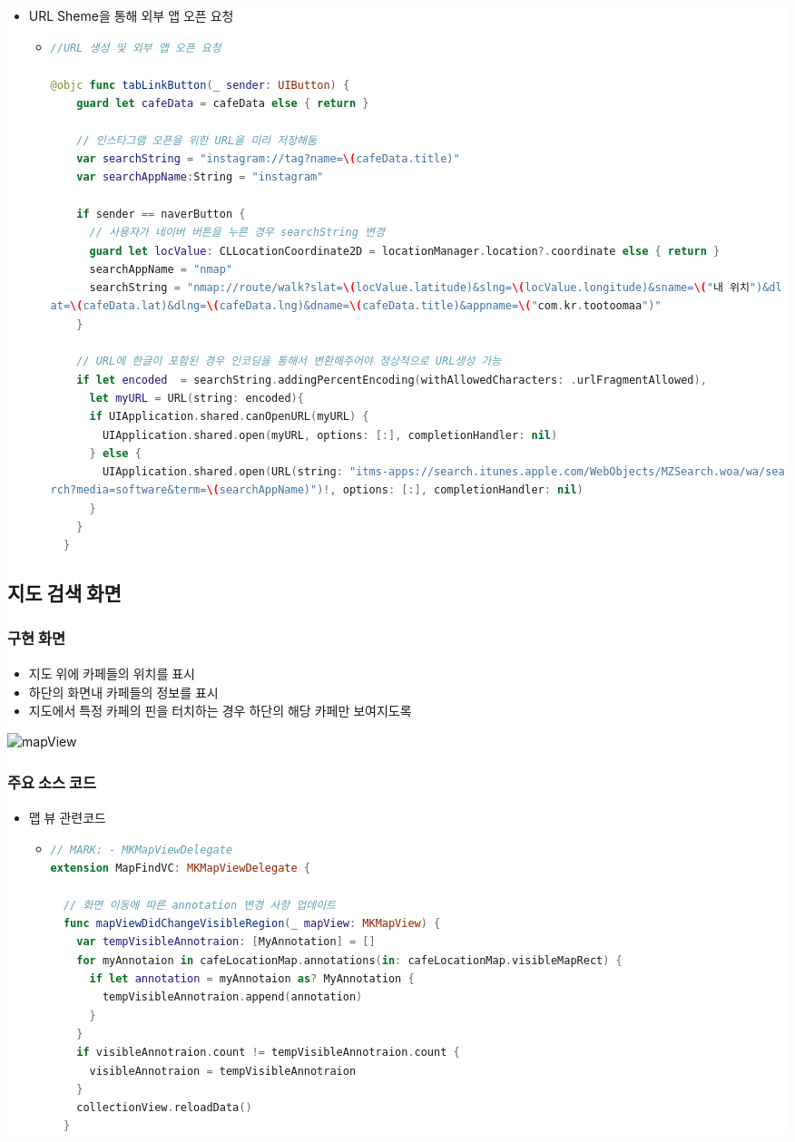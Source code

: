 - URL Sheme을 통해 외부 앱 오픈 요청

  - ```swift
    //URL 생성 및 외부 앱 오픈 요청
    
    @objc func tabLinkButton(_ sender: UIButton) {
        guard let cafeData = cafeData else { return }
      
        // 인스타그램 오픈을 위한 URL을 미리 저장해둠
        var searchString = "instagram://tag?name=\(cafeData.title)"
        var searchAppName:String = "instagram"
        
        if sender == naverButton {
          // 사용자가 네이버 버튼을 누른 경우 searchString 변경
          guard let locValue: CLLocationCoordinate2D = locationManager.location?.coordinate else { return }
          searchAppName = "nmap"
          searchString = "nmap://route/walk?slat=\(locValue.latitude)&slng=\(locValue.longitude)&sname=\("내 위치")&dlat=\(cafeData.lat)&dlng=\(cafeData.lng)&dname=\(cafeData.title)&appname=\("com.kr.tootoomaa")"
        }
    
        // URL에 한글이 포함된 경우 인코딩을 통해서 변환해주어야 정상적으로 URL생성 가능
        if let encoded  = searchString.addingPercentEncoding(withAllowedCharacters: .urlFragmentAllowed),
          let myURL = URL(string: encoded){
          if UIApplication.shared.canOpenURL(myURL) {
            UIApplication.shared.open(myURL, options: [:], completionHandler: nil)
          } else {
            UIApplication.shared.open(URL(string: "itms-apps://search.itunes.apple.com/WebObjects/MZSearch.woa/wa/search?media=software&term=\(searchAppName)")!, options: [:], completionHandler: nil)
          }
        }
      }
    ```

    

## 지도 검색 화면

### 구현 화면

- 지도 위에 카페들의 위치를 표시
- 하단의 화면내 카페들의 정보를 표시
- 지도에서 특정 카페의 핀을 터치하는 경우 하단의 해당 카페만 보여지도록

![mapView](../image/200713_cafespot/mapView.gif)



### 주요 소스 코드

- 맵 뷰 관련코드

  - ```swift
    // MARK: - MKMapViewDelegate
    extension MapFindVC: MKMapViewDelegate {
    
      // 화면 이동에 따른 annotation 변경 사항 업데이트
      func mapViewDidChangeVisibleRegion(_ mapView: MKMapView) {
        var tempVisibleAnnotraion: [MyAnnotation] = []
        for myAnnotaion in cafeLocationMap.annotations(in: cafeLocationMap.visibleMapRect) {
          if let annotation = myAnnotaion as? MyAnnotation {
            tempVisibleAnnotraion.append(annotation)
          }
        }
        if visibleAnnotraion.count != tempVisibleAnnotraion.count {
          visibleAnnotraion = tempVisibleAnnotraion
        }
        collectionView.reloadData()
      }
    